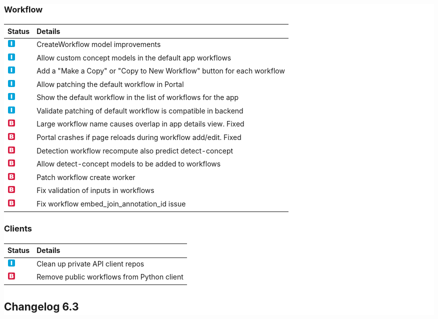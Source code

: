 ### Workflow

| Status | Details |
| :--- | :--- |
| ![](/img/improvement.jpg) | CreateWorkflow model improvements |
| ![](/img/improvement.jpg) | Allow custom concept models in the default app workflows |
| ![](/img/improvement.jpg) | Add a "Make a Copy" or "Copy to New Workflow" button for each workflow |
| ![](/img/improvement.jpg) | Allow patching the default workflow in Portal |
| ![](/img/improvement.jpg) | Show the default workflow in the list of workflows for the app |
| ![](/img/improvement.jpg) | Validate patching of default workflow is compatible in backend |
| ![](/img/bug.jpg) | Large workflow name causes overlap in app details view. Fixed |
| ![](/img/bug.jpg) | Portal crashes if page reloads during workflow add/edit. Fixed |
| ![](/img/bug.jpg) | Detection workflow recompute also predict detect-concept |
| ![](/img/bug.jpg) | Allow detect-concept models to be added to workflows |
| ![](/img/bug.jpg) | Patch workflow create worker |
| ![](/img/bug.jpg) | Fix validation of inputs in workflows |
| ![](/img/bug.jpg) | Fix workflow embed\_join\_annotation\_id issue |

### Clients

| Status | Details |
| :--- | :--- |
| ![](/img/improvement.jpg) | Clean up private API client repos |
| ![](/img/bug.jpg) | Remove public workflows from Python client |

## Changelog 6.3
